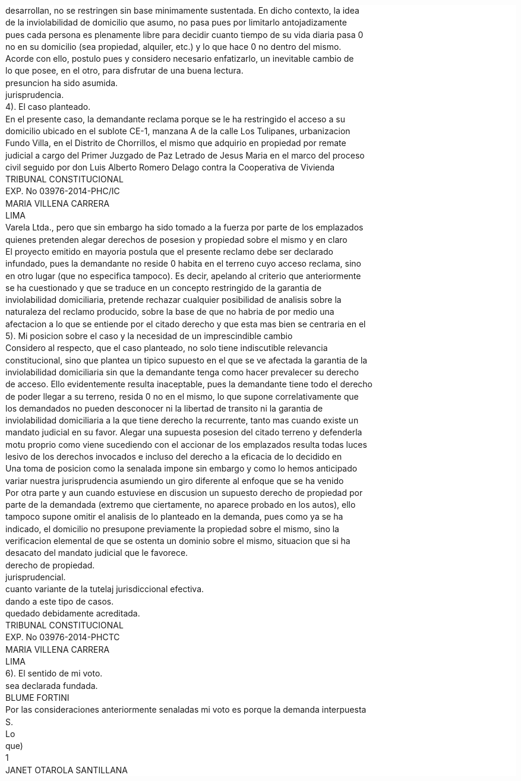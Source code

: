 desarrollan, no se restringen sin base minimamente sustentada. En dicho contexto, la idea  
de la inviolabilidad de domicilio que asumo, no pasa pues por limitarlo antojadizamente  
pues cada persona es plenamente libre para decidir cuanto tiempo de su vida diaria pasa 0  
no en su domicilio (sea propiedad, alquiler, etc.) y lo que hace 0 no dentro del mismo.  
Acorde con ello, postulo pues y considero necesario enfatizarlo, un inevitable cambio de  
lo que posee, en el otro, para disfrutar de una buena lectura.  
presuncion ha sido asumida.  
jurisprudencia.  
4). El caso planteado.  
En el presente caso, la demandante reclama porque se le ha restringido el acceso a su  
domicilio ubicado en el sublote CE-1, manzana A de la calle Los Tulipanes, urbanizacion  
Fundo Villa, en el Distrito de Chorrillos, el mismo que adquirio en propiedad por remate  
judicial a cargo del Primer Juzgado de Paz Letrado de Jesus Maria en el marco del proceso  
civil seguido por don Luis Alberto Romero Delago contra la Cooperativa de Vivienda  
TRIBUNAL CONSTITUCIONAL  
EXP. No 03976-2014-PHC/IC  
MARIA VILLENA CARRERA  
LIMA  
Varela Ltda., pero que sin embargo ha sido tomado a la fuerza por parte de los emplazados  
quienes pretenden alegar derechos de posesion y propiedad sobre el mismo y en claro  
El proyecto emitido en mayoria postula que el presente reclamo debe ser declarado  
infundado, pues la demandante no reside 0 habita en el terreno cuyo acceso reclama, sino  
en otro lugar (que no especifica tampoco). Es decir, apelando al criterio que anteriormente  
se ha cuestionado y que se traduce en un concepto restringido de la garantia de  
inviolabilidad domiciliaria, pretende rechazar cualquier posibilidad de analisis sobre la  
naturaleza del reclamo producido, sobre la base de que no habria de por medio una  
afectacion a lo que se entiende por el citado derecho y que esta mas bien se centraria en el  
5). Mi posicion sobre el caso y la necesidad de un imprescindible cambio  
Considero al respecto, que el caso planteado, no solo tiene indiscutible relevancia  
constitucional, sino que plantea un tipico supuesto en el que se ve afectada la garantia de la  
inviolabilidad domiciliaria sin que la demandante tenga como hacer prevalecer su derecho  
de acceso. Ello evidentemente resulta inaceptable, pues la demandante tiene todo el derecho  
de poder llegar a su terreno, resida 0 no en el mismo, lo que supone correlativamente que  
los demandados no pueden desconocer ni la libertad de transito ni la garantia de  
inviolabilidad domiciliaria a la que tiene derecho la recurrente, tanto mas cuando existe un  
mandato judicial en su favor. Alegar una supuesta posesion del citado terreno y defenderla  
motu proprio como viene sucediendo con el accionar de los emplazados resulta todas luces  
lesivo de los derechos invocados e incluso del derecho a la eficacia de lo decidido en  
Una toma de posicion como la senalada impone sin embargo y como lo hemos anticipado  
variar nuestra jurisprudencia asumiendo un giro diferente al enfoque que se ha venido  
Por otra parte y aun cuando estuviese en discusion un supuesto derecho de propiedad por  
parte de la demandada (extremo que ciertamente, no aparece probado en los autos), ello  
tampoco supone omitir el analisis de lo planteado en la demanda, pues como ya se ha  
indicado, el domicilio no presupone previamente la propiedad sobre el mismo, sino la  
verificacion elemental de que se ostenta un dominio sobre el mismo, situacion que si ha  
desacato del mandato judicial que le favorece.  
derecho de propiedad.  
jurisprudencial.  
cuanto variante de la tutelaj jurisdiccional efectiva.  
dando a este tipo de casos.  
quedado debidamente acreditada.  
TRIBUNAL CONSTITUCIONAL  
EXP. No 03976-2014-PHCTC  
MARIA VILLENA CARRERA  
LIMA  
6). El sentido de mi voto.  
sea declarada fundada.  
BLUME FORTINI  
Por las consideraciones anteriormente senaladas mi voto es porque la demanda interpuesta  
S.  
Lo  
que)  
1  
JANET OTAROLA SANTILLANA  